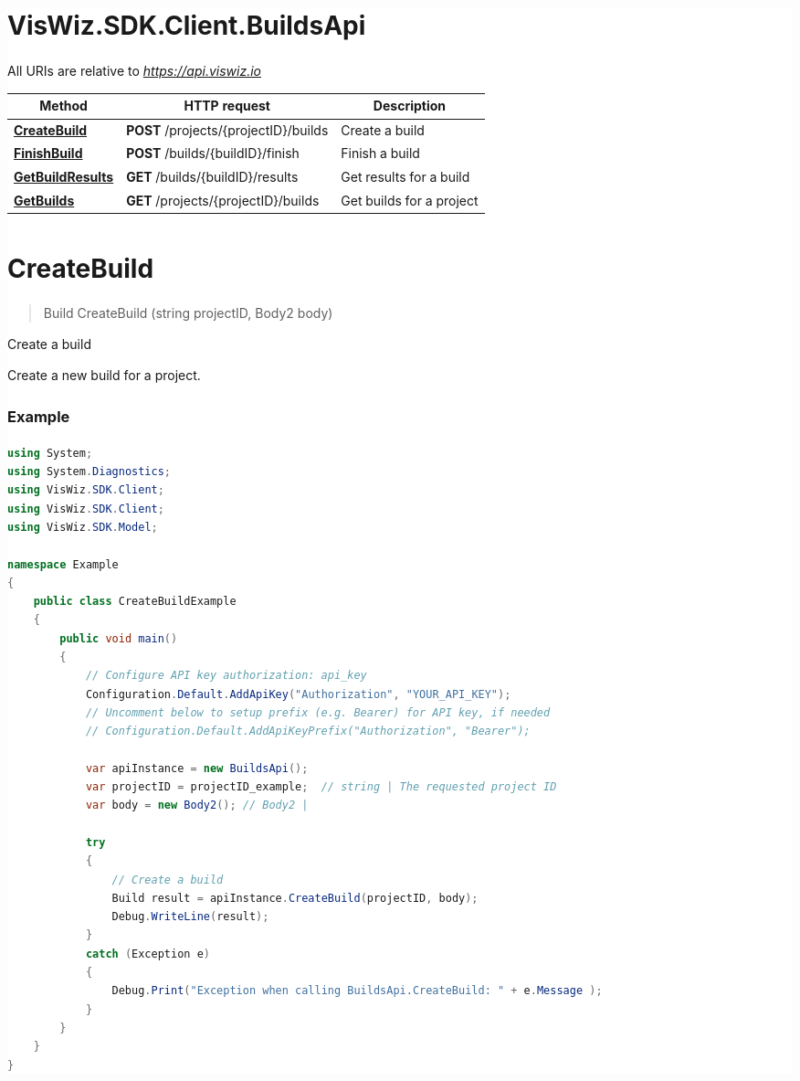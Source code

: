 # VisWiz.SDK.Client.BuildsApi

All URIs are relative to *https://api.viswiz.io*

Method | HTTP request | Description
------------- | ------------- | -------------
[**CreateBuild**](BuildsApi.md#createbuild) | **POST** /projects/{projectID}/builds | Create a build
[**FinishBuild**](BuildsApi.md#finishbuild) | **POST** /builds/{buildID}/finish | Finish a build
[**GetBuildResults**](BuildsApi.md#getbuildresults) | **GET** /builds/{buildID}/results | Get results for a build
[**GetBuilds**](BuildsApi.md#getbuilds) | **GET** /projects/{projectID}/builds | Get builds for a project


<a name="createbuild"></a>
# **CreateBuild**
> Build CreateBuild (string projectID, Body2 body)

Create a build

Create a new build for a project. 

### Example
```csharp
using System;
using System.Diagnostics;
using VisWiz.SDK.Client;
using VisWiz.SDK.Client;
using VisWiz.SDK.Model;

namespace Example
{
    public class CreateBuildExample
    {
        public void main()
        {
            // Configure API key authorization: api_key
            Configuration.Default.AddApiKey("Authorization", "YOUR_API_KEY");
            // Uncomment below to setup prefix (e.g. Bearer) for API key, if needed
            // Configuration.Default.AddApiKeyPrefix("Authorization", "Bearer");

            var apiInstance = new BuildsApi();
            var projectID = projectID_example;  // string | The requested project ID
            var body = new Body2(); // Body2 | 

            try
            {
                // Create a build
                Build result = apiInstance.CreateBuild(projectID, body);
                Debug.WriteLine(result);
            }
            catch (Exception e)
            {
                Debug.Print("Exception when calling BuildsApi.CreateBuild: " + e.Message );
            }
        }
    }
}
```
